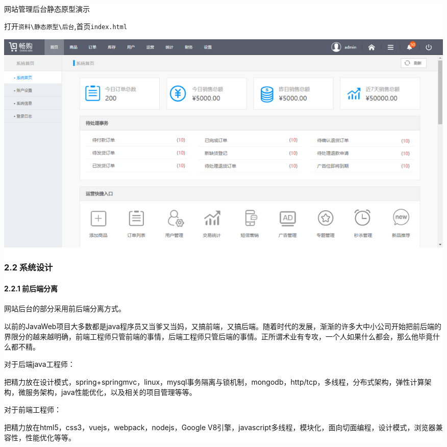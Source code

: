  

网站管理后台静态原型演示

打开`资料\静态原型\后台`,首页`index.html`

![img](image\Snipaste_2019-09-05_14-35-42.png)

 

### 2.2 系统设计

#### 2.2.1 前后端分离

网站后台的部分采用前后端分离方式。

以前的JavaWeb项目大多数都是java程序员又当爹又当妈，又搞前端，又搞后端。随着时代的发展，渐渐的许多大中小公司开始把前后端的界限分的越来越明确，前端工程师只管前端的事情，后端工程师只管后端的事情。正所谓术业有专攻，一个人如果什么都会，那么他毕竟什么都不精。

对于后端java工程师：

把精力放在设计模式，spring+springmvc，linux，mysql事务隔离与锁机制，mongodb，http/tcp，多线程，分布式架构，弹性计算架构，微服务架构，java性能优化，以及相关的项目管理等等。

对于前端工程师：

把精力放在html5，css3，vuejs，webpack，nodejs，Google V8引擎，javascript多线程，模块化，面向切面编程，设计模式，浏览器兼容性，性能优化等等。

 
